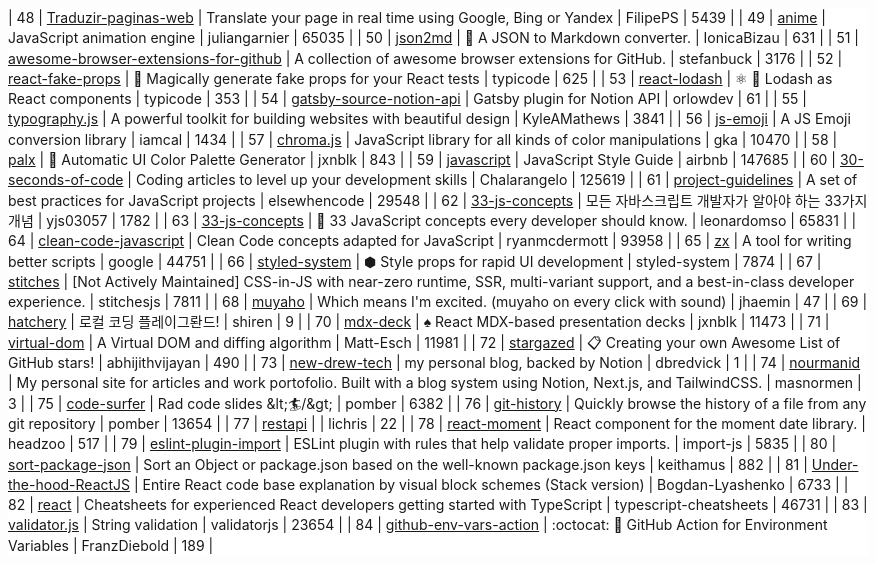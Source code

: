 | 48 |  [Traduzir-paginas-web](https://github.com/FilipePS/Traduzir-paginas-web) | Translate your page in real time using Google, Bing or Yandex | FilipePS | 5439 |
| 49 |  [anime](https://github.com/juliangarnier/anime) | JavaScript animation engine | juliangarnier | 65035 |
| 50 |  [json2md](https://github.com/IonicaBizau/json2md) | :pushpin: A JSON to Markdown converter. | IonicaBizau | 631 |
| 51 |  [awesome-browser-extensions-for-github](https://github.com/stefanbuck/awesome-browser-extensions-for-github) | A collection of awesome browser extensions for GitHub. | stefanbuck | 3176 |
| 52 |  [react-fake-props](https://github.com/typicode/react-fake-props) | 🔮 Magically generate fake props for your React tests | typicode | 625 |
| 53 |  [react-lodash](https://github.com/typicode/react-lodash) | ⚛️ 🔧 Lodash as React components | typicode | 353 |
| 54 |  [gatsby-source-notion-api](https://github.com/orlowdev/gatsby-source-notion-api) | Gatsby plugin for Notion API | orlowdev | 61 |
| 55 |  [typography.js](https://github.com/KyleAMathews/typography.js) | A powerful toolkit for building websites with beautiful design | KyleAMathews | 3841 |
| 56 |  [js-emoji](https://github.com/iamcal/js-emoji) | A JS Emoji conversion library | iamcal | 1434 |
| 57 |  [chroma.js](https://github.com/gka/chroma.js) | JavaScript library for all kinds of color manipulations | gka | 10470 |
| 58 |  [palx](https://github.com/jxnblk/palx) | :rainbow: Automatic UI Color Palette Generator | jxnblk | 843 |
| 59 |  [javascript](https://github.com/airbnb/javascript) | JavaScript Style Guide | airbnb | 147685 |
| 60 |  [30-seconds-of-code](https://github.com/Chalarangelo/30-seconds-of-code) | Coding articles to level up your development skills | Chalarangelo | 125619 |
| 61 |  [project-guidelines](https://github.com/elsewhencode/project-guidelines) | A set of best practices for JavaScript projects | elsewhencode | 29548 |
| 62 |  [33-js-concepts](https://github.com/yjs03057/33-js-concepts) | 모든 자바스크립트 개발자가 알아야 하는 33가지 개념 | yjs03057 | 1782 |
| 63 |  [33-js-concepts](https://github.com/leonardomso/33-js-concepts) | 📜 33 JavaScript concepts every developer should know. | leonardomso | 65831 |
| 64 |  [clean-code-javascript](https://github.com/ryanmcdermott/clean-code-javascript) | Clean Code concepts adapted for JavaScript | ryanmcdermott | 93958 |
| 65 |  [zx](https://github.com/google/zx) | A tool for writing better scripts | google | 44751 |
| 66 |  [styled-system](https://github.com/styled-system/styled-system) | ⬢ Style props for rapid UI development | styled-system | 7874 |
| 67 |  [stitches](https://github.com/stitchesjs/stitches) | [Not Actively Maintained] CSS-in-JS with near-zero runtime, SSR, multi-variant support, and a best-in-class developer experience. | stitchesjs | 7811 |
| 68 |  [muyaho](https://github.com/jhaemin/muyaho) | Which means I&#39;m excited. (muyaho on every click with sound) | jhaemin | 47 |
| 69 |  [hatchery](https://github.com/shiren/hatchery) | 로컬 코딩 플레이그롼드! | shiren | 9 |
| 70 |  [mdx-deck](https://github.com/jxnblk/mdx-deck) | ♠️ React MDX-based presentation decks | jxnblk | 11473 |
| 71 |  [virtual-dom](https://github.com/Matt-Esch/virtual-dom) | A Virtual DOM and diffing algorithm | Matt-Esch | 11981 |
| 72 |  [stargazed](https://github.com/abhijithvijayan/stargazed) | 📋 Creating your own Awesome List of GitHub stars! | abhijithvijayan | 490 |
| 73 |  [new-drew-tech](https://github.com/dbredvick/new-drew-tech) | my personal blog, backed by Notion | dbredvick | 1 |
| 74 |  [nourmanid](https://github.com/masnormen/nourmanid) | My personal site for articles and work portofolio. Built with a blog system using Notion, Next.js, and TailwindCSS. | masnormen | 3 |
| 75 |  [code-surfer](https://github.com/pomber/code-surfer) | Rad code slides &amp;lt;🏄/&amp;gt; | pomber | 6382 |
| 76 |  [git-history](https://github.com/pomber/git-history) | Quickly browse the history of a file from any git repository | pomber | 13654 |
| 77 |  [restapi](https://github.com/lichris/restapi) |  | lichris | 22 |
| 78 |  [react-moment](https://github.com/headzoo/react-moment) | React component for the moment date library. | headzoo | 517 |
| 79 |  [eslint-plugin-import](https://github.com/import-js/eslint-plugin-import) | ESLint plugin with rules that help validate proper imports. | import-js | 5835 |
| 80 |  [sort-package-json](https://github.com/keithamus/sort-package-json) | Sort an Object or package.json based on the well-known package.json keys | keithamus | 882 |
| 81 |  [Under-the-hood-ReactJS](https://github.com/Bogdan-Lyashenko/Under-the-hood-ReactJS) | Entire React code base explanation by visual block schemes (Stack version) | Bogdan-Lyashenko | 6733 |
| 82 |  [react](https://github.com/typescript-cheatsheets/react) | Cheatsheets for experienced React developers getting started with TypeScript | typescript-cheatsheets | 46731 |
| 83 |  [validator.js](https://github.com/validatorjs/validator.js) | String validation | validatorjs | 23654 |
| 84 |  [github-env-vars-action](https://github.com/FranzDiebold/github-env-vars-action) | :octocat: 🚀 GitHub Action for Environment Variables | FranzDiebold | 189 |